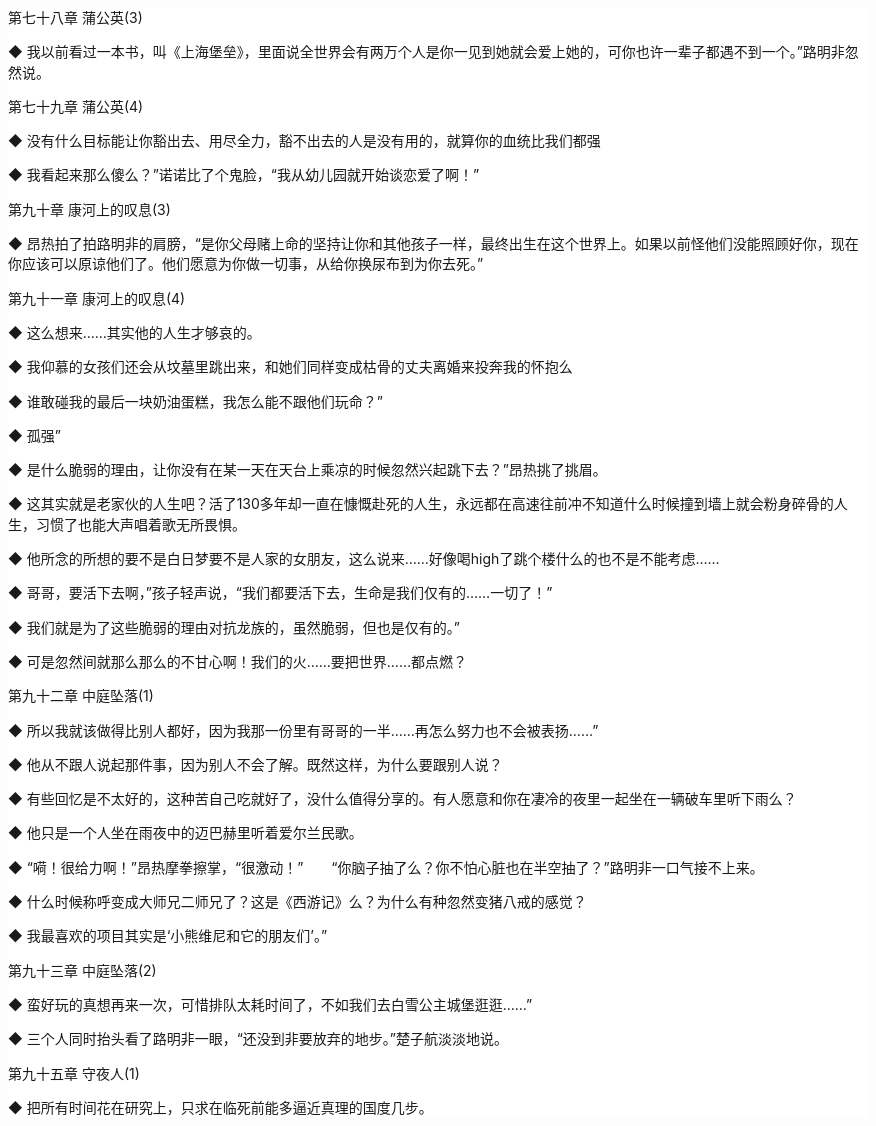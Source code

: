 
第七十八章 蒲公英(3)

◆ 我以前看过一本书，叫《上海堡垒》，里面说全世界会有两万个人是你一见到她就会爱上她的，可你也许一辈子都遇不到一个。”路明非忽然说。


第七十九章 蒲公英(4)

◆ 没有什么目标能让你豁出去、用尽全力，豁不出去的人是没有用的，就算你的血统比我们都强

◆ 我看起来那么傻么？”诺诺比了个鬼脸，“我从幼儿园就开始谈恋爱了啊！”


第九十章 康河上的叹息(3)

◆ 昂热拍了拍路明非的肩膀，“是你父母赌上命的坚持让你和其他孩子一样，最终出生在这个世界上。如果以前怪他们没能照顾好你，现在你应该可以原谅他们了。他们愿意为你做一切事，从给你换尿布到为你去死。”


第九十一章 康河上的叹息(4)

◆ 这么想来……其实他的人生才够哀的。

◆ 我仰慕的女孩们还会从坟墓里跳出来，和她们同样变成枯骨的丈夫离婚来投奔我的怀抱么

◆ 谁敢碰我的最后一块奶油蛋糕，我怎么能不跟他们玩命？”

◆ 孤强”

◆ 是什么脆弱的理由，让你没有在某一天在天台上乘凉的时候忽然兴起跳下去？”昂热挑了挑眉。

◆ 这其实就是老家伙的人生吧？活了130多年却一直在慷慨赴死的人生，永远都在高速往前冲不知道什么时候撞到墙上就会粉身碎骨的人生，习惯了也能大声唱着歌无所畏惧。

◆ 他所念的所想的要不是白日梦要不是人家的女朋友，这么说来……好像喝high了跳个楼什么的也不是不能考虑……

◆ 哥哥，要活下去啊，”孩子轻声说，“我们都要活下去，生命是我们仅有的……一切了！”

◆ 我们就是为了这些脆弱的理由对抗龙族的，虽然脆弱，但也是仅有的。”

◆ 可是忽然间就那么那么的不甘心啊！我们的火……要把世界……都点燃？


第九十二章 中庭坠落(1)

◆ 所以我就该做得比别人都好，因为我那一份里有哥哥的一半……再怎么努力也不会被表扬……”

◆ 他从不跟人说起那件事，因为别人不会了解。既然这样，为什么要跟别人说？

◆ 有些回忆是不太好的，这种苦自己吃就好了，没什么值得分享的。有人愿意和你在凄冷的夜里一起坐在一辆破车里听下雨么？

◆ 他只是一个人坐在雨夜中的迈巴赫里听着爱尔兰民歌。

◆ “嗬！很给力啊！”昂热摩拳擦掌，“很激动！”　　“你脑子抽了么？你不怕心脏也在半空抽了？”路明非一口气接不上来。

◆ 什么时候称呼变成大师兄二师兄了？这是《西游记》么？为什么有种忽然变猪八戒的感觉？

◆ 我最喜欢的项目其实是‘小熊维尼和它的朋友们’。”


第九十三章 中庭坠落(2)

◆ 蛮好玩的真想再来一次，可惜排队太耗时间了，不如我们去白雪公主城堡逛逛……”

◆ 三个人同时抬头看了路明非一眼，“还没到非要放弃的地步。”楚子航淡淡地说。


第九十五章 守夜人(1)

◆ 把所有时间花在研究上，只求在临死前能多逼近真理的国度几步。
